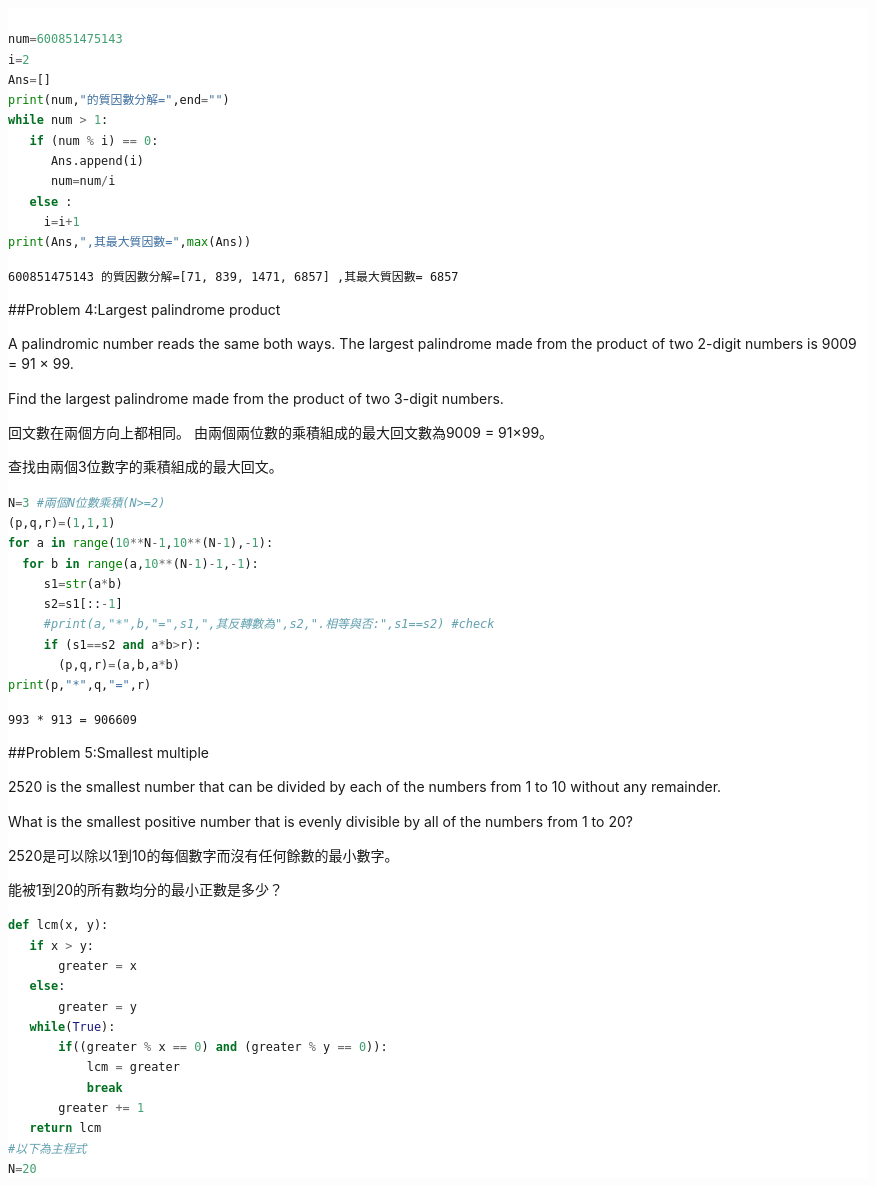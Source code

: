 
```python

num=600851475143
i=2
Ans=[]
print(num,"的質因數分解=",end="")
while num > 1:
   if (num % i) == 0:
      Ans.append(i)
      num=num/i
   else :
     i=i+1
print(Ans,",其最大質因數=",max(Ans))
```

    600851475143 的質因數分解=[71, 839, 1471, 6857] ,其最大質因數= 6857


##Problem 4:Largest palindrome product

A palindromic number reads the same both ways. The largest palindrome made from the product of two 2-digit numbers is 9009 = 91 × 99.

Find the largest palindrome made from the product of two 3-digit numbers.

回文數在兩個方向上都相同。 由兩個兩位數的乘積組成的最大回文數為9009 = 91×99。

查找由兩個3位數字的乘積組成的最大回文。


```python
N=3 #兩個N位數乘積(N>=2)
(p,q,r)=(1,1,1)
for a in range(10**N-1,10**(N-1),-1):
  for b in range(a,10**(N-1)-1,-1):
     s1=str(a*b)
     s2=s1[::-1]
     #print(a,"*",b,"=",s1,",其反轉數為",s2,".相等與否:",s1==s2) #check
     if (s1==s2 and a*b>r):
       (p,q,r)=(a,b,a*b)
print(p,"*",q,"=",r)
```

    993 * 913 = 906609


##Problem 5:Smallest multiple

2520 is the smallest number that can be divided by each of the numbers from 1 to 10 without any remainder.

What is the smallest positive number that is evenly divisible by all of the numbers from 1 to 20?

2520是可以除以1到10的每個數字而沒有任何餘數的最小數字。

能被1到20的所有數均分的最小正數是多少？


```python
def lcm(x, y):
   if x > y:
       greater = x
   else:
       greater = y
   while(True):
       if((greater % x == 0) and (greater % y == 0)):
           lcm = greater
           break
       greater += 1
   return lcm
#以下為主程式
N=20
```
